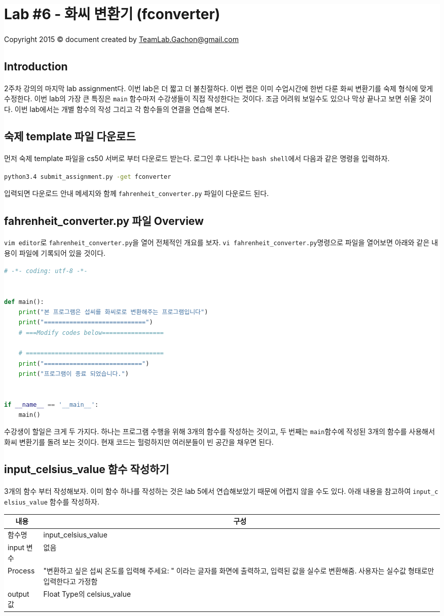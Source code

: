 Lab #6 - 화씨 변환기 (fconverter)
=======
Copyright 2015 © document created by TeamLab.Gachon@gmail.com

## Introduction
2주차 강의의 마지막 lab assignment다. 이번 lab은 더 짧고 더 불친절하다. 이번 랩은 이미 수업시간에 한번 다룬 화씨 변환기를 숙제 형식에 맞게 수정한다. 이번 lab의 가장 큰 특징은 `main` 함수마저 수강생들이 직접 작성한다는 것이다. 조금 어려워 보일수도 있으나 막상 끝나고 보면 쉬울 것이다. 이번 lab에서는 개별 함수의 작성 그리고 각 함수들의 연결을 연습해 본다.   

## 숙제 template 파일 다운로드
먼저 숙제 template 파일을 cs50 서버로 부터 다운로드 받는다. 로그인 후 나타나는 `bash shell`에서 다음과 같은 명령을 입력하자.

```bash
python3.4 submit_assignment.py -get fconverter
```  

입력되면 다운로드 안내 메세지와 함께 `fahrenheit_converter.py` 파일이 다운로드 된다.
## fahrenheit_converter.py 파일 Overview
`vim editor`로 `fahrenheit_converter.py`을 열어 전체적인 개요를 보자. `vi fahrenheit_converter.py`명령으로 파일을 열어보면 아래와 같은 내용이 파일에 기록되어 있을 것이다.

```python
# -*- coding: utf-8 -*-


def main():
    print("본 프로그램은 섭씨를 화씨로로 변환해주는 프로그램입니다")
    print("============================")
    # ===Modify codes below=================

    # ======================================
    print("===========================")
    print("프로그램이 종료 되었습니다.")


if __name__ == '__main__':
    main()
```

수강생이 할일은 크게 두 가지다. 하나는 프로그램 수행을 위해 3개의 함수를 작성하는 것이고, 두 번째는 `main`함수에 작성된 3개의 함수를 사용해서 화씨 변환기를 돌려 보는 것이다. 현재 코드는 헐렁하지만 여러분들이 빈 공간을 채우면 된다.
## input_celsius_value 함수 작성하기
3개의 함수 부터 작성해보자. 이미 함수 하나를 작성하는 것은 lab 5에서 연습해보았기 때문에 어렵지 않을 수도 있다. 아래 내용을 참고하여 `input_celsius_value` 함수를 작성하자.

내용           | 구성 
--------       | ---
함수명      | input_celsius_value
input 변수  | 없음 
Process  | "변환하고 싶은 섭씨  온도를 입력해 주세요: " 이라는 글자를 화면에 출력하고, 입력된 값을 실수로 변환해줌. 사용자는 실수값 형태로만 입력한다고 가정함 
output 값   | Float Type의 celsius_value

